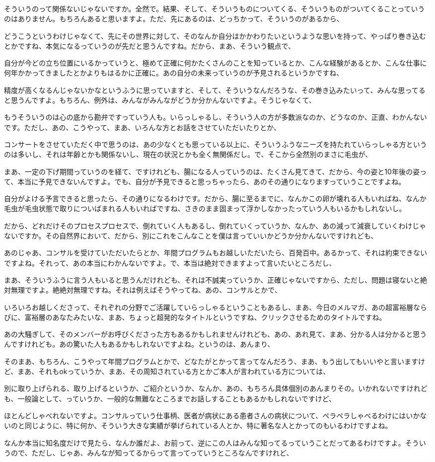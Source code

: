 
そういうのって関係ないじゃないですか。全然で。結果、そして、そういうものについてくる、そういうものがついてくることっていうのはありません。もちろんあると思いますよ。ただ、先にあるのは、どっちかって、そういうのがあるから、


どうこうというわけじゃなくて、先にその世界に対して、そのなんか自分はかかわりたいというような思いを持って、やっぱり巻き込むとかですね、本気になるっていうのが先だと思うんですね。だから、まあ、そういう観点で、


自分が今どの立ち位置にいるかっていうと、極めて正確に何かたくさんのことを知っているとか、こんな経験があるとか、こんな仕事に何年かかってきましたとかよりもはるかに正確に。あの自分の未来っていうのが予見されるというかですね、


精度が高くなるんじゃないかなというふうに思っていますと、そして、そういうなんだろうな、その巻き込みたいって、みんな思ってると思うんですよ。もちろん、例外は、みんながみんながどうか分かんないですよ。そうじゃなくて、


もうそういうのは心の底から勘弁ですっていう人も。いらっしゃるし、そういう人の方が多数派なのか、どうなのか、正直、わかんないです。ただし、あの、こうやって、まあ、いろんな方とお話をさせていただいたりとか、


コンサートをさせていただく中で思うのは、あの少なくとも思っている以上に、そういうふうなニーズを持たれていらっしゃる方というのは多いし、それは年齢とかも関係ないし、現在の状況とかも全く無関係だし。で、そこから全然別のまさに毛虫が、


まあ、一定の下げ期間っていうのを経て、ですけれども、腸になる人っていうのは、たくさん見てきて、だから、今の姿と10年後の姿って、本当に予見できないんですよ。でも、自分が予見できると思っちゃったら、あのその通りになりますっていうことですよね。


自分がよける予言できると思ったら、その通りになるわけです。だから、腸に至るまでに、なんかこの卵が壊れる人もいればね、なんか毛虫が毛虫状態で取りについばまれる人もいればですね、さきのまま固まって浮かしなかったっていう人もいるかもしれないし。


だから、どれだけそのプロセスプロセスで、倒れていく人もあるし、倒れていくっていうか、なんか、あの減って減衰していくわけじゃないですか。その自然界において、だから、別にこれをこんなことを僕は言っていいかどうか分かんないですけれども、


あのじゃあ、コンサルを受けていただいたらとか、年間プログラムもお越しいただいたら、百発百中。あるかって、それは約束できないですよね。それって、あの本当にわかんないですよ。で、本当は絶対できますよって言いたいところだし、


まあ、そういうふうに言う人もいると思うんだけれども、それは不誠実っていうか、正確じゃないですから、ただし、問題は寝ないと絶対無理ですよ。絶絶対無理ですね。それは例えばそうやってね、あの、コンサルとかで、


いろいろお越しくださって、それぞれの分野でご活躍していらっしゃるということもあるし、まあ、今日のメルマガ、あの超富裕層ならびに、富裕層のあなたみたいな、まあ、ちょっと超発的なタイトルというですね、クリックさせるためのタイトルですね。


あの大騒ぎして、そのメンバーがお呼びくださった方もあるかもしれませんけれども、あの、あれ見て、まあ、分かる人は分かると思うんですけれども。あの驚いた人もあるかもしれないですよね。というのは、あんまり、


そのまあ、もちろん、こうやって年間プログラムとかで、どなたがとかって言ってなんだろう、まあ、もう出してもいいやと言いますけど、まあ、それもokっていうか、まあ、その周知されている方とかご本人が言われている方については、


別に取り上げられる、取り上げるというか、ご紹介というか、なんか、あの、もちろん具体個別のあんまりその。いかれないですけれども、一般論として、っていうか、一般的な無難なところまでお話しすることもあるかもしれないですけど、


ほとんどしゃべれないですよ。コンサルっていう仕事柄、医者が病状にある患者さんの病状について、ペラペラしゃべるわけにはいかないのと同じように、特に何か、そういう大きな実績が挙げられている人とか、特に著名な人とかってのもいるわけですよね。


なんか本当に知名度だけで見たら、なんか誰だよ、お前って、逆にこの人はみんな知ってるっていうことだってあるわけですよ。そういうので、ただし、じゃあ、みんなが知ってるからって言ってっていうところなんですけれど、
